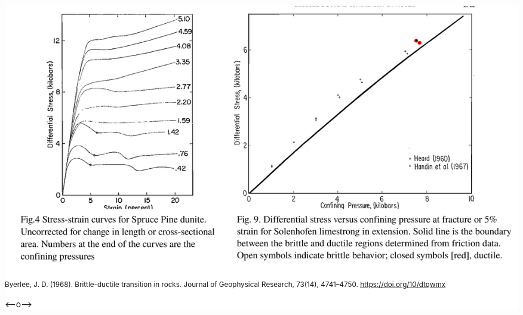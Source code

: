 ![Byerlee1968](images/GlobalTectonics/Byerlee1968.svg) 

</center>

<small>

Byerlee, J. D. (1968). Brittle-ductile transition in rocks. Journal of Geophysical Research, 73(14), 4741–4750. https://doi.org/10/dtqwmx

</small>

<--o-->
